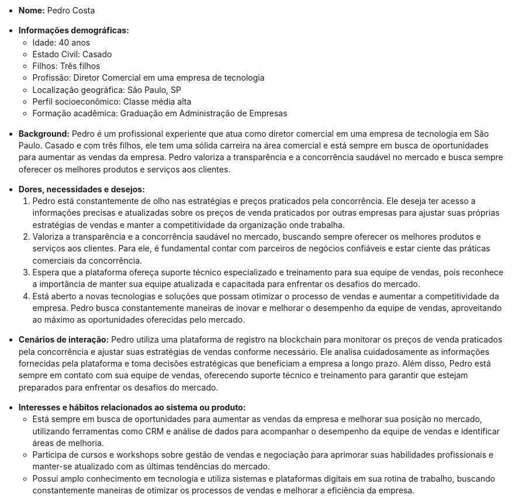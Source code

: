 - **Nome:** Pedro Costa
<p>

- **Informações demográficas:**
  - Idade: 40 anos
  - Estado Civil: Casado
  - Filhos: Três filhos
  - Profissão: Diretor Comercial em uma empresa de tecnologia
  - Localização geográfica: São Paulo, SP
  - Perfil socioeconômico: Classe média alta
  - Formação acadêmica: Graduação em Administração de Empresas
<p>

- **Background:** Pedro é um profissional experiente que atua como diretor comercial em uma empresa de tecnologia em São Paulo. Casado e com três filhos, ele tem uma sólida carreira na área comercial e está sempre em busca de oportunidades para aumentar as vendas da empresa. Pedro valoriza a transparência e a concorrência saudável no mercado e busca sempre oferecer os melhores produtos e serviços aos clientes.
<p>

- **Dores, necessidades e desejos:**
  1. Pedro está constantemente de olho nas estratégias e preços praticados pela concorrência. Ele deseja ter acesso a informações precisas e atualizadas sobre os preços de venda praticados por outras empresas para ajustar suas próprias estratégias de vendas e manter a competitividade da organização onde trabalha.
  2. Valoriza a transparência e a concorrência saudável no mercado, buscando sempre oferecer os melhores produtos e serviços aos clientes. Para ele, é fundamental contar com parceiros de negócios confiáveis e estar ciente das práticas comerciais da concorrência.
  3. Espera que a plataforma ofereça suporte técnico especializado e treinamento para sua equipe de vendas, pois reconhece a importância de manter sua equipe atualizada e capacitada para enfrentar os desafios do mercado.
  4. Está aberto a novas tecnologias e soluções que possam otimizar o processo de vendas e aumentar a competitividade da empresa. Pedro busca constantemente maneiras de inovar e melhorar o desempenho da equipe de vendas, aproveitando ao máximo as oportunidades oferecidas pelo mercado.
<p>

- **Cenários de interação:** Pedro utiliza uma plataforma de registro na blockchain para monitorar os preços de venda praticados pela concorrência e ajustar suas estratégias de vendas conforme necessário. Ele analisa cuidadosamente as informações fornecidas pela plataforma e toma decisões estratégicas que beneficiam a empresa a longo prazo. Além disso, Pedro está sempre em contato com sua equipe de vendas, oferecendo suporte técnico e treinamento para garantir que estejam preparados para enfrentar os desafios do mercado.
<p>

- **Interesses e hábitos relacionados ao sistema ou produto:**
  - Está sempre em busca de oportunidades para aumentar as vendas da empresa e melhorar sua posição no mercado, utilizando ferramentas como CRM e análise de dados para acompanhar o desempenho da equipe de vendas e identificar áreas de melhoria.
  - Participa de cursos e workshops sobre gestão de vendas e negociação para aprimorar suas habilidades profissionais e manter-se atualizado com as últimas tendências do mercado.
  - Possui amplo conhecimento em tecnologia e utiliza sistemas e plataformas digitais em sua rotina de trabalho, buscando constantemente maneiras de otimizar os processos de vendas e melhorar a eficiência da empresa.
<p>

